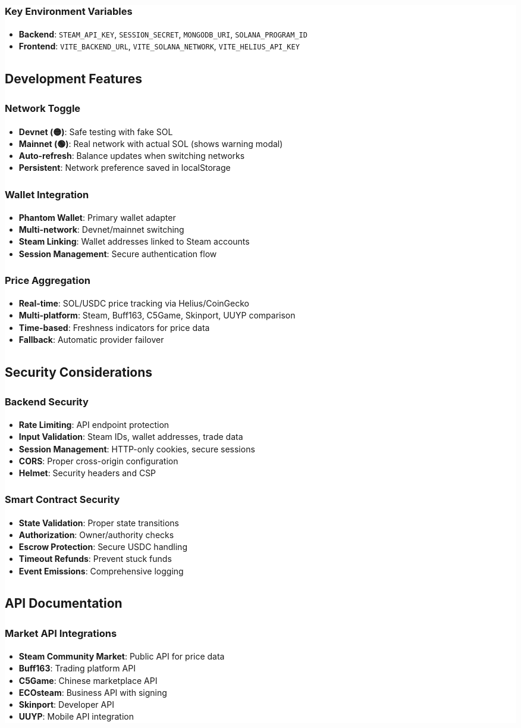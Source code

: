 ### Key Environment Variables
- **Backend**: `STEAM_API_KEY`, `SESSION_SECRET`, `MONGODB_URI`, `SOLANA_PROGRAM_ID`
- **Frontend**: `VITE_BACKEND_URL`, `VITE_SOLANA_NETWORK`, `VITE_HELIUS_API_KEY`

## Development Features

### Network Toggle
- **Devnet (🟡)**: Safe testing with fake SOL
- **Mainnet (🟢)**: Real network with actual SOL (shows warning modal)
- **Auto-refresh**: Balance updates when switching networks
- **Persistent**: Network preference saved in localStorage

### Wallet Integration
- **Phantom Wallet**: Primary wallet adapter
- **Multi-network**: Devnet/mainnet switching
- **Steam Linking**: Wallet addresses linked to Steam accounts
- **Session Management**: Secure authentication flow

### Price Aggregation
- **Real-time**: SOL/USDC price tracking via Helius/CoinGecko
- **Multi-platform**: Steam, Buff163, C5Game, Skinport, UUYP comparison
- **Time-based**: Freshness indicators for price data
- **Fallback**: Automatic provider failover

## Security Considerations

### Backend Security
- **Rate Limiting**: API endpoint protection
- **Input Validation**: Steam IDs, wallet addresses, trade data
- **Session Management**: HTTP-only cookies, secure sessions
- **CORS**: Proper cross-origin configuration
- **Helmet**: Security headers and CSP

### Smart Contract Security
- **State Validation**: Proper state transitions
- **Authorization**: Owner/authority checks
- **Escrow Protection**: Secure USDC handling
- **Timeout Refunds**: Prevent stuck funds
- **Event Emissions**: Comprehensive logging

## API Documentation

### Market API Integrations
- **Steam Community Market**: Public API for price data
- **Buff163**: Trading platform API
- **C5Game**: Chinese marketplace API
- **ECOsteam**: Business API with signing
- **Skinport**: Developer API
- **UUYP**: Mobile API integration
